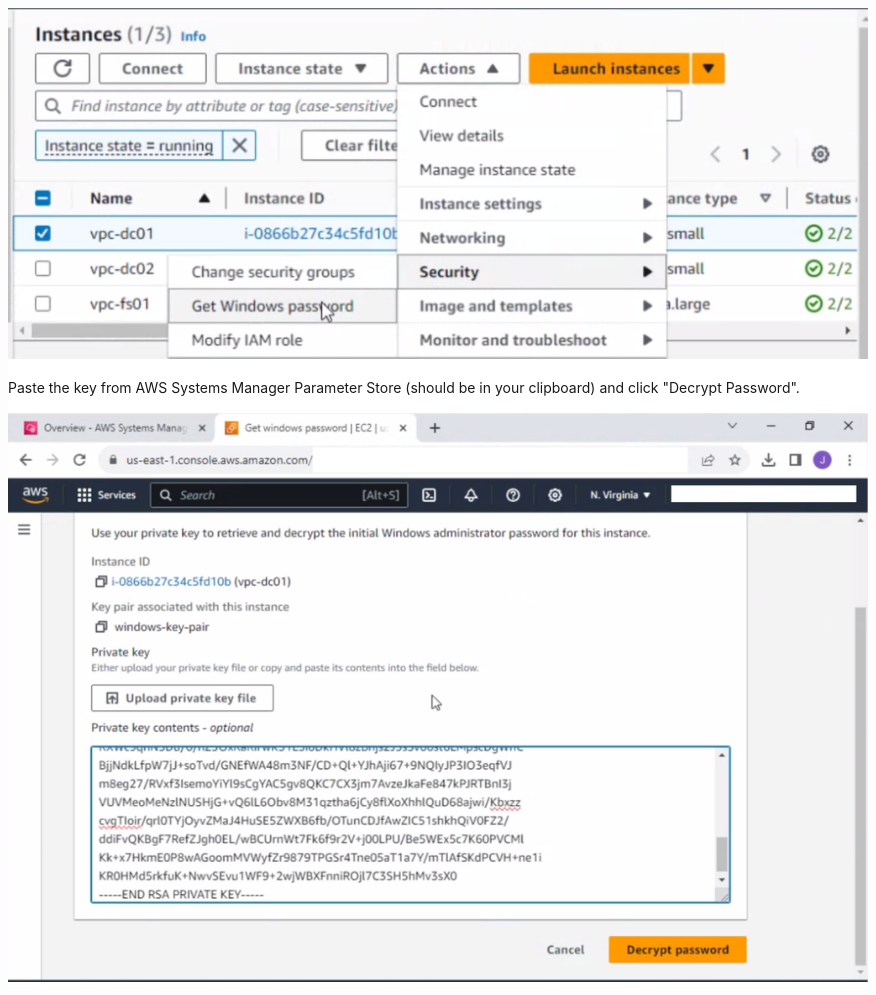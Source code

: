 ![](./dg_imgs/media/image42.png)

Paste the key from AWS Systems Manager Parameter Store (should be in
your clipboard) and click "Decrypt Password".

![](./dg_imgs/media/image43.png)
